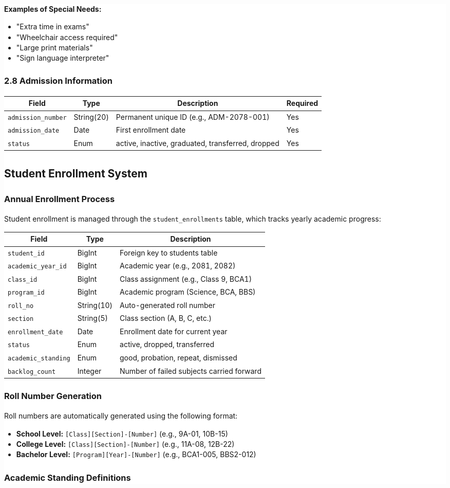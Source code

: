 **Examples of Special Needs:**
- "Extra time in exams"
- "Wheelchair access required"
- "Large print materials"
- "Sign language interpreter"

### 2.8 Admission Information

| Field | Type | Description | Required |
|-------|------|-------------|----------|
| `admission_number` | String(20) | Permanent unique ID (e.g., ADM-2078-001) | Yes |
| `admission_date` | Date | First enrollment date | Yes |
| `status` | Enum | active, inactive, graduated, transferred, dropped | Yes |

## Student Enrollment System

### Annual Enrollment Process

Student enrollment is managed through the `student_enrollments` table, which tracks yearly academic progress:

| Field | Type | Description |
|-------|------|-------------|
| `student_id` | BigInt | Foreign key to students table |
| `academic_year_id` | BigInt | Academic year (e.g., 2081, 2082) |
| `class_id` | BigInt | Class assignment (e.g., Class 9, BCA1) |
| `program_id` | BigInt | Academic program (Science, BCA, BBS) |
| `roll_no` | String(10) | Auto-generated roll number |
| `section` | String(5) | Class section (A, B, C, etc.) |
| `enrollment_date` | Date | Enrollment date for current year |
| `status` | Enum | active, dropped, transferred |
| `academic_standing` | Enum | good, probation, repeat, dismissed |
| `backlog_count` | Integer | Number of failed subjects carried forward |

### Roll Number Generation

Roll numbers are automatically generated using the following format:

- **School Level:** `[Class][Section]-[Number]` (e.g., 9A-01, 10B-15)
- **College Level:** `[Class][Section]-[Number]` (e.g., 11A-08, 12B-22)
- **Bachelor Level:** `[Program][Year]-[Number]` (e.g., BCA1-005, BBS2-012)

### Academic Standing Definitions
